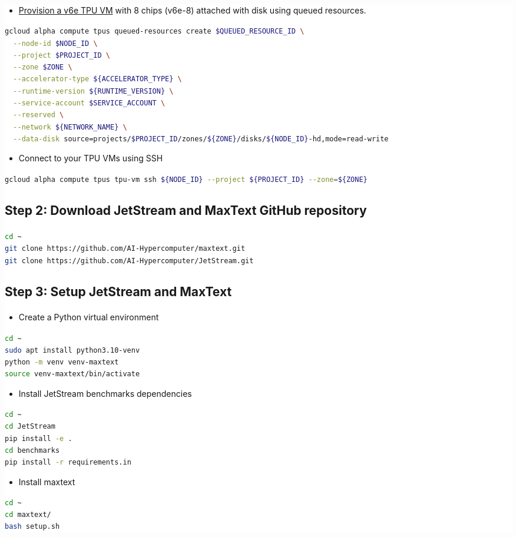 * [Provision a v6e TPU VM](https://cloud.google.com/tpu/docs/v6e-intro/#provision-queued-resource) with 8 chips (v6e-8) attached with disk using queued resources.

``` bash
gcloud alpha compute tpus queued-resources create $QUEUED_RESOURCE_ID \
  --node-id $NODE_ID \
  --project $PROJECT_ID \
  --zone $ZONE \
  --accelerator-type ${ACCELERATOR_TYPE} \
  --runtime-version ${RUNTIME_VERSION} \
  --service-account $SERVICE_ACCOUNT \
  --reserved \
  --network ${NETWORK_NAME} \
  --data-disk source=projects/$PROJECT_ID/zones/${ZONE}/disks/${NODE_ID}-hd,mode=read-write
```

* Connect to your TPU VMs using SSH

``` bash
gcloud alpha compute tpus tpu-vm ssh ${NODE_ID} --project ${PROJECT_ID} --zone=${ZONE}
```

## Step 2: Download JetStream and MaxText GitHub repository

``` bash
cd ~
git clone https://github.com/AI-Hypercomputer/maxtext.git
git clone https://github.com/AI-Hypercomputer/JetStream.git
```

## Step 3: Setup JetStream and MaxText

* Create a Python virtual environment

``` bash
cd ~
sudo apt install python3.10-venv
python -m venv venv-maxtext
source venv-maxtext/bin/activate
```

* Install JetStream benchmarks dependencies

``` bash
cd ~
cd JetStream
pip install -e .
cd benchmarks
pip install -r requirements.in
```

* Install maxtext

``` bash
cd ~
cd maxtext/
bash setup.sh
```
